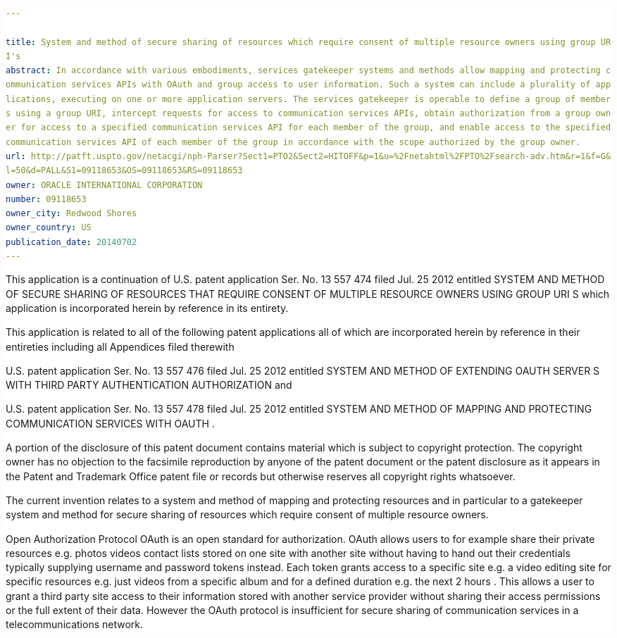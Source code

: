 ```yaml
---

title: System and method of secure sharing of resources which require consent of multiple resource owners using group URI's
abstract: In accordance with various embodiments, services gatekeeper systems and methods allow mapping and protecting communication services APIs with OAuth and group access to user information. Such a system can include a plurality of applications, executing on one or more application servers. The services gatekeeper is operable to define a group of members using a group URI, intercept requests for access to communication services APIs, obtain authorization from a group owner for access to a specified communication services API for each member of the group, and enable access to the specified communication services API of each member of the group in accordance with the scope authorized by the group owner.
url: http://patft.uspto.gov/netacgi/nph-Parser?Sect1=PTO2&Sect2=HITOFF&p=1&u=%2Fnetahtml%2FPTO%2Fsearch-adv.htm&r=1&f=G&l=50&d=PALL&S1=09118653&OS=09118653&RS=09118653
owner: ORACLE INTERNATIONAL CORPORATION
number: 09118653
owner_city: Redwood Shores
owner_country: US
publication_date: 20140702
---
```

This application is a continuation of U.S. patent application Ser. No. 13 557 474 filed Jul. 25 2012 entitled SYSTEM AND METHOD OF SECURE SHARING OF RESOURCES THAT REQUIRE CONSENT OF MULTIPLE RESOURCE OWNERS USING GROUP URI S which application is incorporated herein by reference in its entirety.

This application is related to all of the following patent applications all of which are incorporated herein by reference in their entireties including all Appendices filed therewith 

U.S. patent application Ser. No. 13 557 476 filed Jul. 25 2012 entitled SYSTEM AND METHOD OF EXTENDING OAUTH SERVER S WITH THIRD PARTY AUTHENTICATION AUTHORIZATION and

U.S. patent application Ser. No. 13 557 478 filed Jul. 25 2012 entitled SYSTEM AND METHOD OF MAPPING AND PROTECTING COMMUNICATION SERVICES WITH OAUTH .

A portion of the disclosure of this patent document contains material which is subject to copyright protection. The copyright owner has no objection to the facsimile reproduction by anyone of the patent document or the patent disclosure as it appears in the Patent and Trademark Office patent file or records but otherwise reserves all copyright rights whatsoever.

The current invention relates to a system and method of mapping and protecting resources and in particular to a gatekeeper system and method for secure sharing of resources which require consent of multiple resource owners.

Open Authorization Protocol OAuth is an open standard for authorization. OAuth allows users to for example share their private resources e.g. photos videos contact lists stored on one site with another site without having to hand out their credentials typically supplying username and password tokens instead. Each token grants access to a specific site e.g. a video editing site for specific resources e.g. just videos from a specific album and for a defined duration e.g. the next 2 hours . This allows a user to grant a third party site access to their information stored with another service provider without sharing their access permissions or the full extent of their data. However the OAuth protocol is insufficient for secure sharing of communication services in a telecommunications network.
